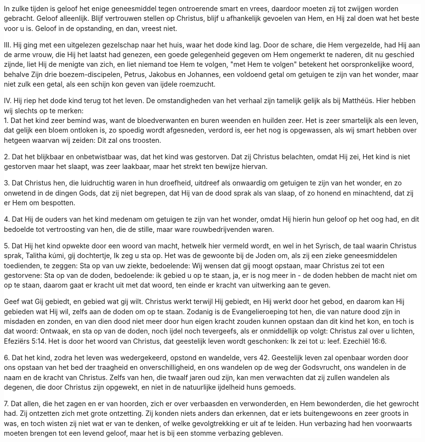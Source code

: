 In zulke tijden is geloof het enige geneesmiddel tegen ontroerende smart en vrees, daardoor moeten zij tot zwijgen worden gebracht. Geloof alleenlijk. Blijf vertrouwen stellen op Christus, blijf u afhankelijk gevoelen van Hem, en Hij zal doen wat het beste voor u is. Geloof in de opstanding, en dan, vreest niet. 

III. Hij ging met een uitgelezen gezelschap naar het huis, waar het dode kind lag. Door de schare, die Hem vergezelde, had Hij aan de arme vrouw, die Hij het laatst had genezen, een goede gelegenheid gegeven om Hem ongemerkt te naderen, dit nu geschied zijnde, liet Hij de menigte van zich, en liet niemand toe Hem te volgen, "met Hem te volgen" betekent het oorspronkelijke woord, behalve Zijn drie boezem-discipelen, Petrus, Jakobus en Johannes, een voldoend getal om getuigen te zijn van het wonder, maar niet zulk een getal, als een schijn kon geven van ijdele roemzucht. 

IV. Hij riep het dode kind terug tot het leven. De omstandigheden van het verhaal zijn tamelijk gelijk als bij Matthéüs. Hier hebben wij slechts op te merken:  
1\. Dat het kind zeer bemind was, want de bloedverwanten en buren weenden en huilden zeer. Het is zeer smartelijk als een leven, dat gelijk een bloem ontloken is, zo spoedig wordt afgesneden, verdord is, eer het nog is opgewassen, als wij smart hebben over hetgeen waarvan wij zeiden: Dit zal ons troosten. 

2\. Dat het blijkbaar en onbetwistbaar was, dat het kind was gestorven. Dat zij Christus belachten, omdat Hij zei, Het kind is niet gestorven maar het slaapt, was zeer laakbaar, maar het strekt ten bewijze hiervan. 

3\. Dat Christus hen, die luidruchtig waren in hun droefheid, uitdreef als onwaardig om getuigen te zijn van het wonder, en zo onwetend in de dingen Gods, dat zij niet begrepen, dat Hij van de dood sprak als van slaap, of zo honend en minachtend, dat zij er Hem om bespotten. 

4\. Dat Hij de ouders van het kind medenam om getuigen te zijn van het wonder, omdat Hij hierin hun geloof op het oog had, en dit bedoelde tot vertroosting van hen, die de stille, maar ware rouwbedrijvenden waren. 

5\. Dat Hij het kind opwekte door een woord van macht, hetwelk hier vermeld wordt, en wel in het Syrisch, de taal waarin Christus sprak, Talitha kúmi, gij dochtertje, Ik zeg u sta op. Het was de gewoonte bij de Joden om, als zij een zieke geneesmiddelen toedienden, te zeggen: Sta op van uw ziekte, bedoelende: Wij wensen dat gij moogt opstaan, maar Christus zei tot een gestorvene: Sta op van de doden, bedoelende: ik gebied u op te staan, ja, er is nog meer in - de doden hebben de macht niet om op te staan, daarom gaat er kracht uit met dat woord, ten einde er kracht van uitwerking aan te geven. 

Geef wat Gij gebiedt, en gebied wat gij wilt. Christus werkt terwijl Hij gebiedt, en Hij werkt door het gebod, en daarom kan Hij gebieden wat Hij wil, zelfs aan de doden om op te staan. Zodanig is de Evangelieroeping tot hen, die van nature dood zijn in misdaden en zonden, en van dien dood niet meer door hun eigen kracht zouden kunnen opstaan dan dit kind het kon, en toch is dat woord: Ontwaak, en sta op van de doden, noch ijdel noch tevergeefs, als er onmiddellijk op volgt: Christus zal over u lichten, Efeziërs 5:14. Het is door het woord van Christus, dat geestelijk leven wordt geschonken: Ik zei tot u: leef. Ezechiël 16:6. 

6\. Dat het kind, zodra het leven was wedergekeerd, opstond en wandelde, vers 42. Geestelijk leven zal openbaar worden door ons opstaan van het bed der traagheid en onverschilligheid, en ons wandelen op de weg der Godsvrucht, ons wandelen in de naam en de kracht van Christus. Zelfs van hen, die twaalf jaren oud zijn, kan men verwachten dat zij zullen wandelen als degenen, die door Christus zijn opgewekt, en niet in de natuurlijke ijdelheid huns gemoeds. 

7\. Dat allen, die het zagen en er van hoorden, zich er over verbaasden en verwonderden, en Hem bewonderden, die het gewrocht had. Zij ontzetten zich met grote ontzetting. Zij konden niets anders dan erkennen, dat er iets buitengewoons en zeer groots in was, en toch wisten zij niet wat er van te denken, of welke gevolgtrekking er uit af te leiden. Hun verbazing had hen voorwaarts moeten brengen tot een levend geloof, maar het is bij een stomme verbazing gebleven. 
